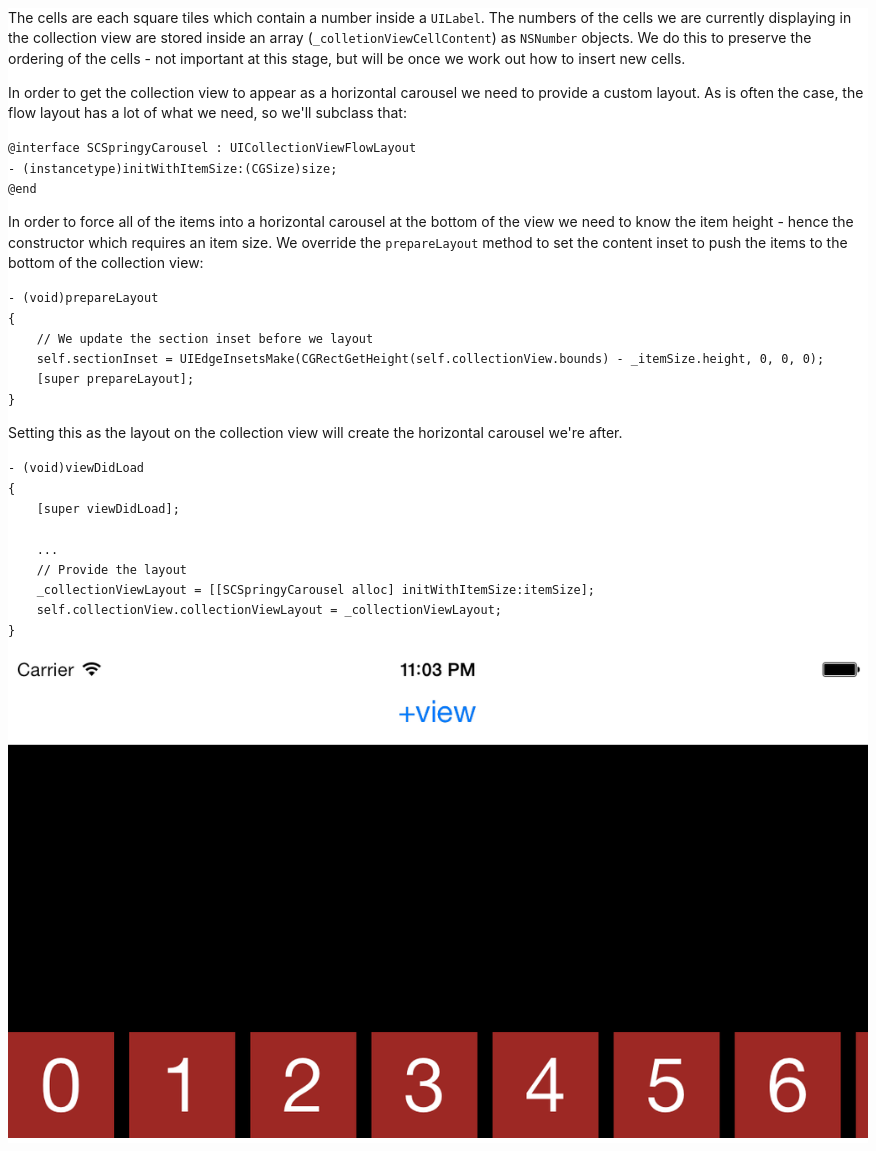 The cells are each square tiles which contain a number inside a `UILabel`. The
numbers of the cells we are currently displaying in the collection view are
stored inside an array (`_colletionViewCellContent`) as `NSNumber` objects. We
do this to preserve the ordering of the cells - not important at this stage, but
will be once we work out how to insert new cells.

In order to get the collection view to appear as a horizontal carousel we need
to provide a custom layout. As is often the case, the flow layout has a lot of
what we need, so we'll subclass that:

    @interface SCSpringyCarousel : UICollectionViewFlowLayout
    - (instancetype)initWithItemSize:(CGSize)size;
    @end

In order to force all of the items into a horizontal carousel at the bottom of the 
view we need to know the item height - hence the constructor which requires an
item size. We override the `prepareLayout` method to set the content inset to
push the items to the bottom of the collection view:

    - (void)prepareLayout
    {
        // We update the section inset before we layout
        self.sectionInset = UIEdgeInsetsMake(CGRectGetHeight(self.collectionView.bounds) - _itemSize.height, 0, 0, 0);
        [super prepareLayout];
    }

Setting this as the layout on the collection view will create the horizontal
carousel we're after.

    - (void)viewDidLoad
    {
        [super viewDidLoad];
        
        ...
        // Provide the layout
        _collectionViewLayout = [[SCSpringyCarousel alloc] initWithItemSize:itemSize];
        self.collectionView.collectionViewLayout = _collectionViewLayout;
    }

![image](img/springy_carousel_non_springy.png)
